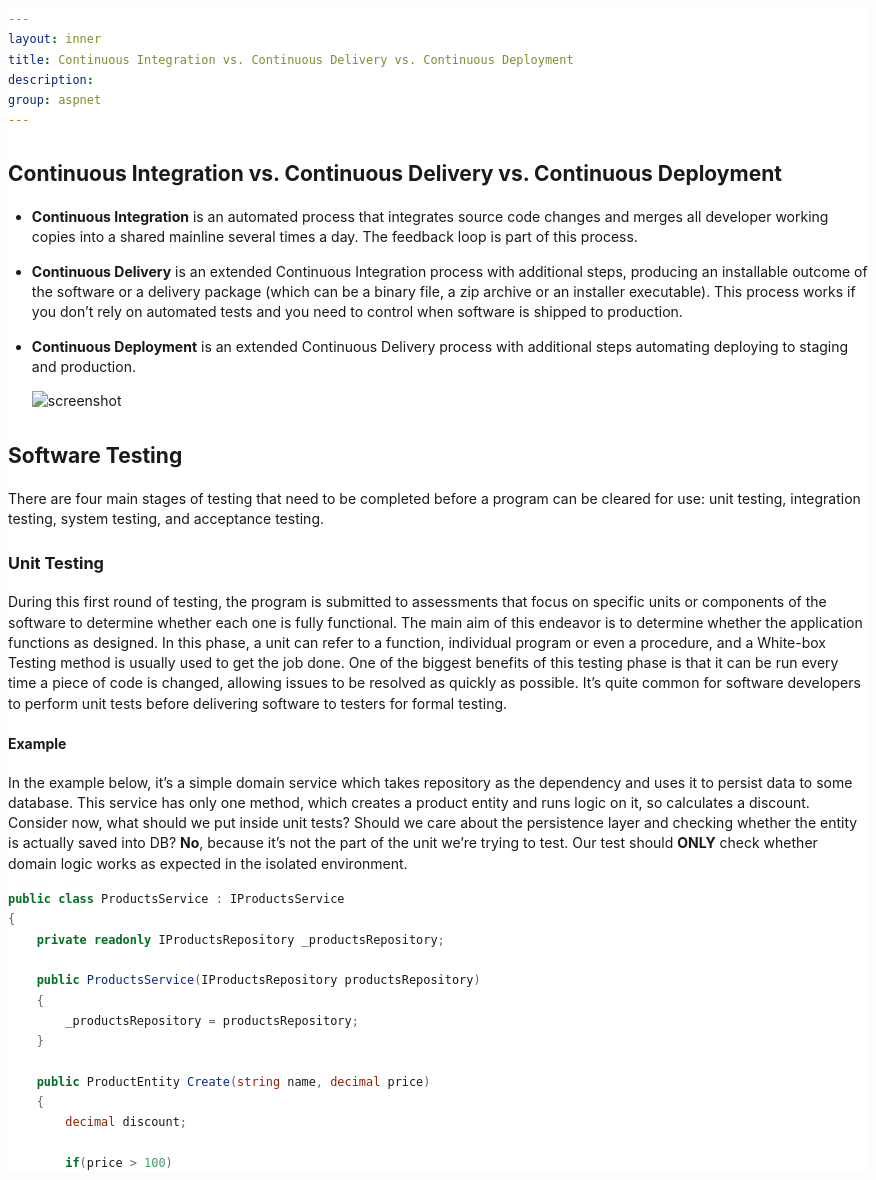 ```yaml
---
layout: inner
title: Continuous Integration vs. Continuous Delivery vs. Continuous Deployment
description:
group: aspnet
---
```


## Continuous Integration vs. Continuous Delivery vs. Continuous Deployment

- **Continuous Integration** is an automated process that integrates source code changes and merges all developer working copies into a shared mainline several times a day. The feedback loop is part of this process.
- **Continuous Delivery** is an extended Continuous Integration process with additional steps, producing an installable outcome of the software or a delivery package (which can be a binary file, a zip archive or an installer executable). This process works if you don’t rely on automated tests and you need to control when software is shipped to production. 
- **Continuous Deployment** is an extended Continuous Delivery process with additional steps automating deploying to staging and production.

  ![screenshot](https://dbcms.s3.amazonaws.com/devbridgecom/bcms/image/c31115e40e844f189235ac4ef3914f66/Continuous_Delivery.jpg)

## Software Testing

There are four main stages of testing that need to be completed before a program can be cleared for use: unit testing, integration testing, system testing, and acceptance testing.

### Unit Testing

During this first round of testing, the program is submitted to assessments that focus on specific units or components of the software to determine whether each one is fully functional. The main aim of this endeavor is to determine whether the application functions as designed. In this phase, a unit can refer to a function, individual program or even a procedure, and a White-box Testing method is usually used to get the job done. One of the biggest benefits of this testing phase is that it can be run every time a piece of code is changed, allowing issues to be resolved as quickly as possible. It’s quite common for software developers to perform unit tests before delivering software to testers for formal testing.

#### Example

In the example below, it’s a simple domain service which takes repository as the dependency and uses it to persist data to some database. This service has only one method, which creates a product entity and runs logic on it, so calculates a discount. Consider now, what should we put inside unit tests? Should we care about the persistence layer and checking whether the entity is actually saved into DB? **No**, because it’s not the part of the unit we’re trying to test. Our test should **ONLY** check whether domain logic works as expected in the isolated environment. 

```cs
public class ProductsService : IProductsService
{
    private readonly IProductsRepository _productsRepository;
 
    public ProductsService(IProductsRepository productsRepository)
    {
        _productsRepository = productsRepository;
    }
 
    public ProductEntity Create(string name, decimal price)
    {
        decimal discount;
 
        if(price > 100) 
```